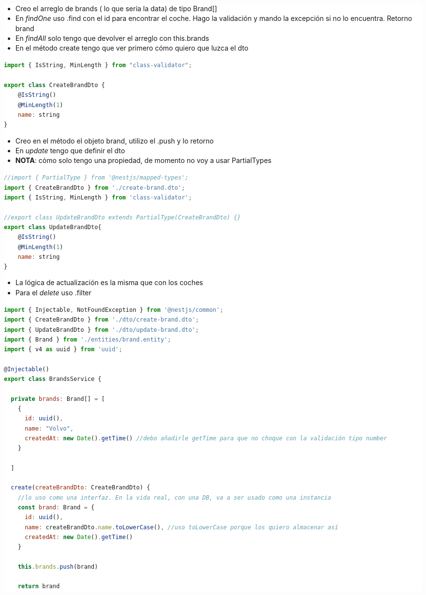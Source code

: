 - Creo el arreglo de brands ( lo que sería la data) de tipo Brand[]
- En *findOne* uso .find con el id para encontrar el coche. Hago la validación y mando la excepción si no lo encuentra. Retorno brand
- En *findAll* solo tengo que devolver el arreglo con this.brands
- En el método create tengo que ver primero cómo quiero que luzca el dto

~~~js
import { IsString, MinLength } from "class-validator";

export class CreateBrandDto {
    @IsString()
    @MinLength(1)
    name: string
}
~~~

- Creo en el método el objeto brand, utilizo el .push y lo retorno
- En *update* tengo que definir el dto
- **NOTA**: cómo solo tengo una propiedad, de momento no voy a usar PartialTypes

~~~js
//import { PartialType } from '@nestjs/mapped-types';
import { CreateBrandDto } from './create-brand.dto';
import { IsString, MinLength } from 'class-validator';

//export class UpdateBrandDto extends PartialType(CreateBrandDto) {}
export class UpdateBrandDto{
    @IsString()
    @MinLength(1)
    name: string
}
~~~

- La lógica de actualización es la misma que con los coches
- Para el *delete* uso .filter

~~~js
import { Injectable, NotFoundException } from '@nestjs/common';
import { CreateBrandDto } from './dto/create-brand.dto';
import { UpdateBrandDto } from './dto/update-brand.dto';
import { Brand } from './entities/brand.entity';
import { v4 as uuid } from 'uuid';

@Injectable()
export class BrandsService {

  private brands: Brand[] = [
    {
      id: uuid(),
      name: "Volvo",
      createdAt: new Date().getTime() //debo añadirle getTime para que no choque con la validación tipo number
    }

  ]

  create(createBrandDto: CreateBrandDto) {
    //lo uso como una interfaz. En la vida real, con una DB, va a ser usado como una instancia
    const brand: Brand = {
      id: uuid(),
      name: createBrandDto.name.toLowerCase(), //uso toLowerCase porque los quiero almacenar así
      createdAt: new Date().getTime()
    }

    this.brands.push(brand)

    return brand
~~~
